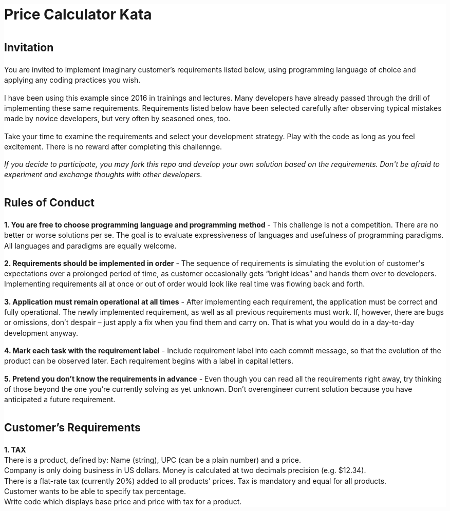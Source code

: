 # Price Calculator Kata

## Invitation

You are invited to implement imaginary customer’s requirements listed below, using programming language of choice and applying any coding practices you wish.

I have been using this example since 2016 in trainings and lectures. Many developers have already passed through the drill of implementing these same requirements. Requirements listed below have been selected carefully after observing typical mistakes made by novice developers, but very often by seasoned ones, too.

Take your time to examine the requirements and select your development strategy. Play with the code as long as you feel excitement. There is no reward after completing this challennge.

_If you decide to participate, you may fork this repo and develop your own solution based on the requirements. Don't be afraid to experiment and exchange thoughts with other developers._

## Rules of Conduct

**1. You are free to choose programming language and programming method** - This challenge is not a competition. There are no better or worse solutions per se. The goal is to evaluate expressiveness of languages and usefulness of programming paradigms. All languages and paradigms are equally welcome.

**2. Requirements should be implemented in order** - The sequence of requirements is simulating the evolution of customer's expectations over a prolonged period of time, as customer occasionally gets “bright ideas” and hands them over to developers. Implementing requirements all at once or out of order would look like real time was flowing back and forth.

**3. Application must remain operational at all times** - After implementing each requirement, the application must be correct and fully operational. The newly implemented requirement, as well as all previous requirements must work. If, however, there are bugs or omissions, don’t despair – just apply a fix when you find them and carry on. That is what you would do in a day-to-day development anyway.

**4. Mark each task with the requirement label** - Include requirement label into each commit message, so that the evolution of the product can be observed later. Each requirement begins with a label in capital letters.

**5. Pretend you don’t know the requirements in advance** - Even though you can read all the requirements right away, try thinking of those beyond the one you’re currently solving as yet unknown. Don’t overengineer current solution because you have anticipated a future requirement.

## Customer’s Requirements

**1. TAX**  
There is a product, defined by: Name (string), UPC (can be a plain number) and a price.  
Company is only doing business in US dollars. Money is calculated at two decimals precision (e.g. \$12.34).  
There is a flat-rate tax (currently 20%) added to all products’ prices. Tax is mandatory and equal for all products.  
Customer wants to be able to specify tax percentage.  
Write code which displays base price and price with tax for a product.
